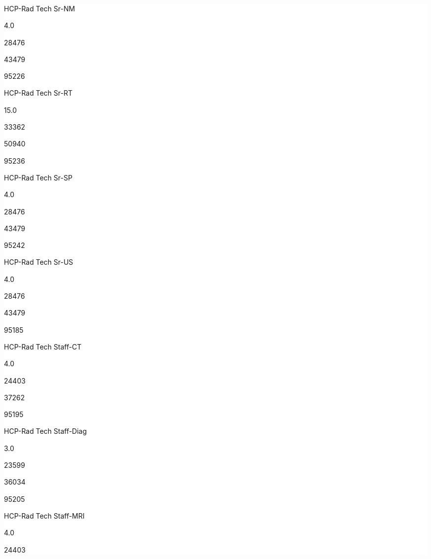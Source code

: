HCP-Rad Tech Sr-NM

4.0

28476

43479

95226

HCP-Rad Tech Sr-RT

15.0

33362

50940

95236

HCP-Rad Tech Sr-SP

4.0

28476

43479

95242

HCP-Rad Tech Sr-US

4.0

28476

43479

95185

HCP-Rad Tech Staff-CT

4.0

24403

37262

95195

HCP-Rad Tech Staff-Diag

3.0

23599

36034

95205

HCP-Rad Tech Staff-MRI

4.0

24403
